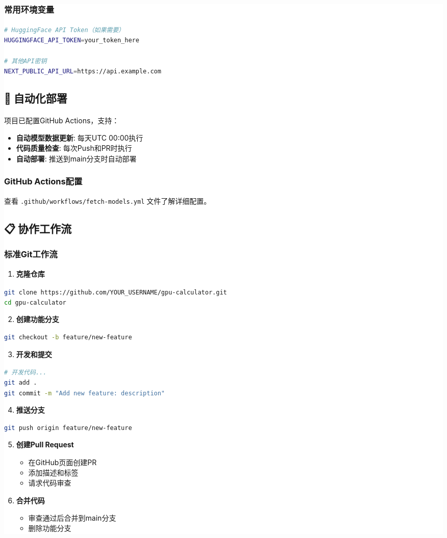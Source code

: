 ### 常用环境变量
```bash
# HuggingFace API Token（如果需要）
HUGGINGFACE_API_TOKEN=your_token_here

# 其他API密钥
NEXT_PUBLIC_API_URL=https://api.example.com
```

## 🔄 自动化部署

项目已配置GitHub Actions，支持：

- **自动模型数据更新**: 每天UTC 00:00执行
- **代码质量检查**: 每次Push和PR时执行
- **自动部署**: 推送到main分支时自动部署

### GitHub Actions配置

查看 `.github/workflows/fetch-models.yml` 文件了解详细配置。

## 📋 协作工作流

### 标准Git工作流

1. **克隆仓库**
```bash
git clone https://github.com/YOUR_USERNAME/gpu-calculator.git
cd gpu-calculator
```

2. **创建功能分支**
```bash
git checkout -b feature/new-feature
```

3. **开发和提交**
```bash
# 开发代码...
git add .
git commit -m "Add new feature: description"
```

4. **推送分支**
```bash
git push origin feature/new-feature
```

5. **创建Pull Request**
   - 在GitHub页面创建PR
   - 添加描述和标签
   - 请求代码审查

6. **合并代码**
   - 审查通过后合并到main分支
   - 删除功能分支
